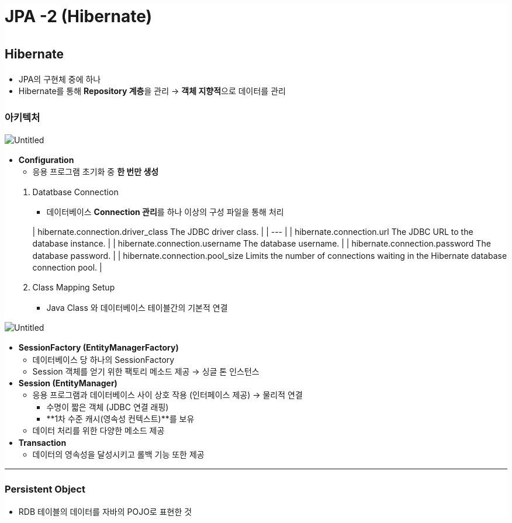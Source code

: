 # JPA -2 (Hibernate)

## Hibernate

- JPA의 구현체 중에 하나
- Hibernate를 통해 **Repository 계층**을 관리 → **객체 지향적**으로 데이터를 관리

### 아키텍처

![Untitled](https://user-images.githubusercontent.com/84346055/276440173-8331b1ee-1a65-4a61-83ac-ab3263e45175.png)

- **Configuration**
    - 응용 프로그램 초기화 중 **한 번만 생성**
    1. Datatbase Connection
        - 데이터베이스 **Connection 관리**를 하나 이상의 구성 파일을 통해 처리

       | hibernate.connection.driver_class
       The JDBC driver class. |
       | --- |
       | hibernate.connection.url
       The JDBC URL to the database instance. |
       | hibernate.connection.username
       The database username. |
       | hibernate.connection.password
       The database password. |
       | hibernate.connection.pool_size
       Limits the number of connections waiting in the Hibernate database connection pool. |
    2. Class Mapping Setup
        - Java Class 와 데이터베이스 테이블간의 기본적 연결

![Untitled](https://user-images.githubusercontent.com/84346055/276440186-1524ba88-fa18-4176-995c-14cb7a9f03c6.png)

- **SessionFactory (EntityManagerFactory)**
    - 데이터베이스 당 하나의 SessionFactory
    - Session 객체를 얻기 위한 팩토리 메소드 제공 → 싱글 톤 인스턴스
- **Session (EntityManager)**
    - 응용 프로그램과 데이터베이스 사이 상호 작용 (인터페이스 제공) → 물리적 연결
        - 수명이 짧은 객체 (JDBC 연결 래핑)
        - **1차 수준 캐시(영속성 컨텍스트)**를 보유
    - 데이터 처리를 위한 다양한 메소드 제공
- **Transaction**
    - 데이터의 영속성을 달성시키고 롤백 기능 또한 제공

---

### Persistent Object

- RDB 테이블의 데이터를 자바의 POJO로 표현한 것
